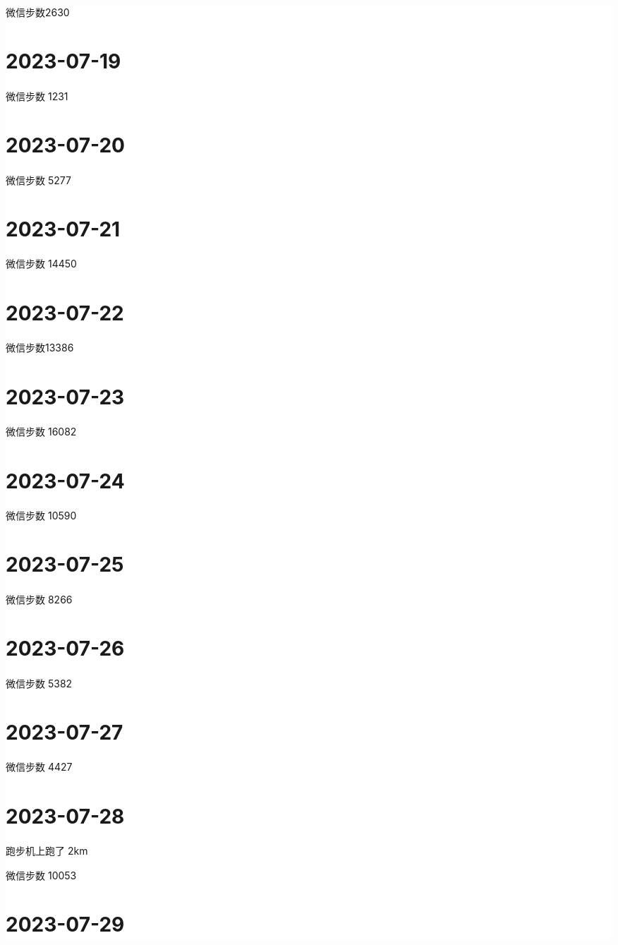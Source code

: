 微信步数2630

# 2023-07-19

微信步数 1231

# 2023-07-20

微信步数 5277

# 2023-07-21

微信步数 14450

# 2023-07-22

微信步数13386

# 2023-07-23

微信步数 16082

# 2023-07-24

微信步数 10590

# 2023-07-25

微信步数 8266

# 2023-07-26

微信步数 5382

# 2023-07-27

微信步数 4427

# 2023-07-28

跑步机上跑了 2km

微信步数 10053

# 2023-07-29
